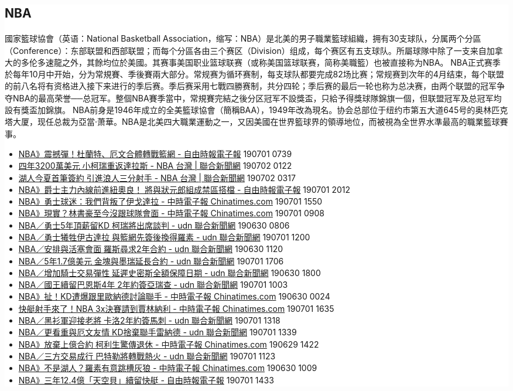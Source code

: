 ## NBA

國家籃球協會（英语：National Basketball Association，缩写：NBA）是北美的男子職業籃球組織，拥有30支球队，分属两个分區（Conference）：东部联盟和西部联盟；而每个分區各由三个赛区（Division）组成，每个赛区有五支球队。所屬球隊中除了一支来自加拿大的多伦多速龍之外，其餘均位於美國。其赛事美国职业篮球联赛（或称美国篮球联赛，简称美職籃）也被直接称为NBA。
NBA正式赛季於每年10月中开始，分为常規賽、季後賽兩大部分。常规赛为循环赛制，每支球队都要完成82场比赛；常规赛到次年的4月结束，每个联盟的前八名将有资格进入接下来进行的季后赛。季后赛采用七戰四勝赛制，共分四轮；季后赛的最后一轮也称为总决赛，由两个联盟的冠军争夺NBA的最高荣誉──总冠军。整個NBA賽季當中，常規賽完結之後分区冠军不設獎盃，只給予得獎球隊錦旗一個，但联盟冠军及总冠军均設有獎盃加錦旗。
NBA前身是1946年成立的全美籃球協會（簡稱BAA），1949年改為現名。协会总部位于纽约市第五大道645号的奥林匹克塔大厦，现任总裁为亞當·萧華。NBA是北美四大職業運動之一，又因美國在世界籃球界的領導地位，而被視為全世界水準最高的職業籃球賽事。
- [NBA》震撼彈！杜蘭特、厄文合體轉戰籃網 - 自由時報電子報](https://sports.ltn.com.tw/news/breakingnews/2838630 "NBA》震撼彈！杜蘭特、厄文合體轉戰籃網 - 自由時報電子報") 190701 0739
- [四年3200萬美元 小柯瑞重返達拉斯 - NBA 台灣 | 聯合新聞網](https://nba.udn.com/nba/story/6780/3904226 "四年3200萬美元 小柯瑞重返達拉斯 - NBA 台灣 | 聯合新聞網") 190702 0122
- [湖人今夏首筆簽約 引進浪人三分射手 - NBA 台灣 | 聯合新聞網](https://nba.udn.com/nba/story/6780/3904241 "湖人今夏首筆簽約 引進浪人三分射手 - NBA 台灣 | 聯合新聞網") 190702 0317
- [NBA》爵士主力內線前進紐奧良！ 將與狀元郎組成禁區搭檔 - 自由時報電子報](https://sports.ltn.com.tw/news/breakingnews/2839464 "NBA》爵士主力內線前進紐奧良！ 將與狀元郎組成禁區搭檔 - 自由時報電子報") 190701 2012
- [NBA》勇士球迷：我們背叛了伊戈達拉 - 中時電子報 Chinatimes.com](https://www.chinatimes.com/realtimenews/20190701002491-260403 "NBA》勇士球迷：我們背叛了伊戈達拉 - 中時電子報 Chinatimes.com") 190701 1550
- [NBA》現實？林書豪至今沒跟球隊會面 - 中時電子報 Chinatimes.com](https://www.chinatimes.com/realtimenews/20190701001084-260403 "NBA》現實？林書豪至今沒跟球隊會面 - 中時電子報 Chinatimes.com") 190701 0908
- [NBA／勇士5年頂薪留KD 柯瑞將出席談判 - udn 聯合新聞網](https://udn.com/news/story/7002/3900852 "NBA／勇士5年頂薪留KD 柯瑞將出席談判 - udn 聯合新聞網") 190630 0806
- [NBA／勇士犧牲伊古達拉 與籃網先簽後換得羅素 - udn 聯合新聞網](https://udn.com/news/story/7002/3902568 "NBA／勇士犧牲伊古達拉 與籃網先簽後換得羅素 - udn 聯合新聞網") 190701 1200
- [NBA／安排與活塞會面 羅斯尋求2年合約 - udn 聯合新聞網](https://udn.com/news/story/7002/3900882 "NBA／安排與活塞會面 羅斯尋求2年合約 - udn 聯合新聞網") 190630 1120
- [NBA／5年1.7億美元 金塊與墨瑞延長合約 - udn 聯合新聞網](https://udn.com/news/story/7002/3903251 "NBA／5年1.7億美元 金塊與墨瑞延長合約 - udn 聯合新聞網") 190701 1706
- [NBA／增加騎士交易彈性 延遲史密斯全額保障日期 - udn 聯合新聞網](https://udn.com/news/story/7002/3901473 "NBA／增加騎士交易彈性 延遲史密斯全額保障日期 - udn 聯合新聞網") 190630 1800
- [NBA／國王續留巴恩斯4年 2年約簽亞瑞查 - udn 聯合新聞網](https://udn.com/news/story/7002/3902238 "NBA／國王續留巴恩斯4年 2年約簽亞瑞查 - udn 聯合新聞網") 190701 1003
- [NBA》扯！KD遭爆跟里歐納德討論聯手 - 中時電子報 Chinatimes.com](https://www.chinatimes.com/realtimenews/20190630000062-260403 "NBA》扯！KD遭爆跟里歐納德討論聯手 - 中時電子報 Chinatimes.com") 190630 0024
- [快艇射手來了！NBA 3x決賽請到賈林納利 - 中時電子報 Chinatimes.com](https://www.chinatimes.com/realtimenews/20190701002754-260403 "快艇射手來了！NBA 3x決賽請到賈林納利 - 中時電子報 Chinatimes.com") 190701 1635
- [NBA／黑衫軍迎接老將 卡洛2年約簽馬刺 - udn 聯合新聞網](https://udn.com/news/story/7002/3902813 "NBA／黑衫軍迎接老將 卡洛2年約簽馬刺 - udn 聯合新聞網") 190701 1318
- [NBA／更看重與厄文友情 KD捨棄聯手雷納德 - udn 聯合新聞網](https://udn.com/news/story/7002/3902709 "NBA／更看重與厄文友情 KD捨棄聯手雷納德 - udn 聯合新聞網") 190701 1339
- [NBA》放棄上億合約 柯利生驚傳退休 - 中時電子報 Chinatimes.com](https://www.chinatimes.com/realtimenews/20190629001687-260403 "NBA》放棄上億合約 柯利生驚傳退休 - 中時電子報 Chinatimes.com") 190629 1422
- [NBA／三方交易成行 巴特勒將轉戰熱火 - udn 聯合新聞網](https://udn.com/news/story/7002/3902512 "NBA／三方交易成行 巴特勒將轉戰熱火 - udn 聯合新聞網") 190701 1123
- [NBA》不是湖人？羅素有意跳槽灰狼 - 中時電子報 Chinatimes.com](https://www.chinatimes.com/realtimenews/20190630001071-260403 "NBA》不是湖人？羅素有意跳槽灰狼 - 中時電子報 Chinatimes.com") 190630 1009
- [NBA》三年12.4億「天空貝」續留快艇 - 自由時報電子報](https://sports.ltn.com.tw/news/breakingnews/2838974 "NBA》三年12.4億「天空貝」續留快艇 - 自由時報電子報") 190701 1433
